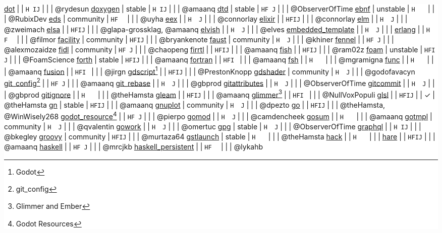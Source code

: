 [dot](https://github.com/rydesun/tree-sitter-dot) |  | `H IJ` |  |  | @rydesun
[doxygen](https://github.com/amaanq/tree-sitter-doxygen) | stable | `H IJ` |  |  | @amaanq
[dtd](https://github.com/tree-sitter-grammars/tree-sitter-xml) | stable | `HF J` |  |  | @ObserverOfTime
[ebnf](https://github.com/RubixDev/ebnf) | unstable | `H   ` |  |  | @RubixDev
[eds](https://github.com/uyha/tree-sitter-eds) | community | `HF  ` |  |  | @uyha
[eex](https://github.com/connorlay/tree-sitter-eex) |  | `H  J` |  |  | @connorlay
[elixir](https://github.com/elixir-lang/tree-sitter-elixir) |  | `HFIJ` |  |  | @connorlay
[elm](https://github.com/elm-tooling/tree-sitter-elm) |  | `H  J` |  |  | @zweimach
[elsa](https://github.com/glapa-grossklag/tree-sitter-elsa) |  | `HFIJ` |  |  | @glapa-grossklag, @amaanq
[elvish](https://github.com/elves/tree-sitter-elvish) |  | `H  J` |  |  | @elves
[embedded_template](https://github.com/tree-sitter/tree-sitter-embedded-template) |  | `H  J` |  |  | 
[erlang](https://github.com/WhatsApp/tree-sitter-erlang) |  | `HF  ` |  |  | @filmor
[facility](https://github.com/FacilityApi/tree-sitter-facility) | community | `HFIJ` |  |  | @bryankenote
[faust](https://github.com/khiner/tree-sitter-faust) | community | `H  J` |  |  | @khiner
[fennel](https://github.com/alexmozaidze/tree-sitter-fennel) |  | `HF J` |  |  | @alexmozaidze
[fidl](https://github.com/google/tree-sitter-fidl) | community | `HF J` |  |  | @chaopeng
[firrtl](https://github.com/amaanq/tree-sitter-firrtl) |  | `HFIJ` |  |  | @amaanq
[fish](https://github.com/ram02z/tree-sitter-fish) |  | `HFIJ` |  |  | @ram02z
[foam](https://github.com/FoamScience/tree-sitter-foam) | unstable | `HFIJ` |  |  | @FoamScience
[forth](https://github.com/AlexanderBrevig/tree-sitter-forth) | stable | `HFIJ` |  |  | @amaanq
[fortran](https://github.com/stadelmanma/tree-sitter-fortran) |  | `HFI ` |  |  | @amaanq
[fsh](https://github.com/mgramigna/tree-sitter-fsh) |  | `H   ` |  |  | @mgramigna
[func](https://github.com/amaanq/tree-sitter-func) |  | `H   ` |  |  | @amaanq
[fusion](https://gitlab.com/jirgn/tree-sitter-fusion.git) |  | `HFI ` |  |  | @jirgn
[gdscript](https://github.com/PrestonKnopp/tree-sitter-gdscript)[^gdscript] |  | `HFIJ` |  |  | @PrestonKnopp
[gdshader](https://github.com/GodOfAvacyn/tree-sitter-gdshader) | community | `H  J` |  |  | @godofavacyn
[git_config](https://github.com/the-mikedavis/tree-sitter-git-config)[^git_config] |  | `HF J` |  |  | @amaanq
[git_rebase](https://github.com/the-mikedavis/tree-sitter-git-rebase) |  | `H  J` |  |  | @gbprod
[gitattributes](https://github.com/ObserverOfTime/tree-sitter-gitattributes) |  | `H  J` |  |  | @ObserverOfTime
[gitcommit](https://github.com/gbprod/tree-sitter-gitcommit) |  | `H  J` |  |  | @gbprod
[gitignore](https://github.com/shunsambongi/tree-sitter-gitignore) |  | `H   ` |  |  | @theHamsta
[gleam](https://github.com/gleam-lang/tree-sitter-gleam) |  | `HFIJ` |  |  | @amaanq
[glimmer](https://github.com/alexlafroscia/tree-sitter-glimmer)[^glimmer] |  | `HFI ` |  |  | @NullVoxPopuli
[glsl](https://github.com/theHamsta/tree-sitter-glsl) |  | `HFIJ` |  | ✓ | @theHamsta
[gn](https://github.com/amaanq/tree-sitter-gn) | stable | `HFIJ` |  |  | @amaanq
[gnuplot](https://github.com/dpezto/tree-sitter-gnuplot) | community | `H  J` |  |  | @dpezto
[go](https://github.com/tree-sitter/tree-sitter-go) |  | `HFIJ` |  |  | @theHamsta, @WinWisely268
[godot_resource](https://github.com/PrestonKnopp/tree-sitter-godot-resource)[^godot_resource] |  | `HF J` |  |  | @pierpo
[gomod](https://github.com/camdencheek/tree-sitter-go-mod) |  | `H  J` |  |  | @camdencheek
[gosum](https://github.com/amaanq/tree-sitter-go-sum) |  | `H   ` |  |  | @amaanq
[gotmpl](https://github.com/ngalaiko/tree-sitter-go-template) | community | `H  J` |  |  | @qvalentin
[gowork](https://github.com/omertuc/tree-sitter-go-work) |  | `H  J` |  |  | @omertuc
[gpg](https://github.com/ObserverOfTime/tree-sitter-gpg-config) | stable | `H  J` |  |  | @ObserverOfTime
[graphql](https://github.com/bkegley/tree-sitter-graphql) |  | `H IJ` |  |  | @bkegley
[groovy](https://github.com/murtaza64/tree-sitter-groovy) | community | `HFIJ` |  |  | @murtaza64
[gstlaunch](https://github.com/theHamsta/tree-sitter-gstlaunch) | stable | `H   ` |  |  | @theHamsta
[hack](https://github.com/slackhq/tree-sitter-hack) |  | `H   ` |  |  | 
[hare](https://github.com/amaanq/tree-sitter-hare) |  | `HFIJ` |  |  | @amaanq
[haskell](https://github.com/tree-sitter/tree-sitter-haskell) |  | `HF J` |  |  | @mrcjkb
[haskell_persistent](https://github.com/MercuryTechnologies/tree-sitter-haskell-persistent) |  | `HF  ` |  |  | @lykahb

[^gdscript]: Godot
[^git_config]: git_config
[^glimmer]: Glimmer and Ember
[^godot_resource]: Godot Resources
[^jsonc]: JSON with comments
[^luap]: Lua patterns
[^markdown]: basic highlighting
[^markdown_inline]: needed for full highlighting
[^php]: PHP with embedded HTML
[^php_only]: PHP without embedded HTML
[^poe_filter]: Path of Exile item filter
[^properties]: Java properties files
[^query]: Tree-sitter query language
[^slang]: Shader Slang